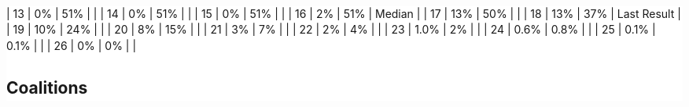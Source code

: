 | 13 | 0% | 51% |  |
| 14 | 0% | 51% |  |
| 15 | 0% | 51% |  |
| 16 | 2% | 51% | Median |
| 17 | 13% | 50% |  |
| 18 | 13% | 37% | Last Result |
| 19 | 10% | 24% |  |
| 20 | 8% | 15% |  |
| 21 | 3% | 7% |  |
| 22 | 2% | 4% |  |
| 23 | 1.0% | 2% |  |
| 24 | 0.6% | 0.8% |  |
| 25 | 0.1% | 0.1% |  |
| 26 | 0% | 0% |  |


## Coalitions
